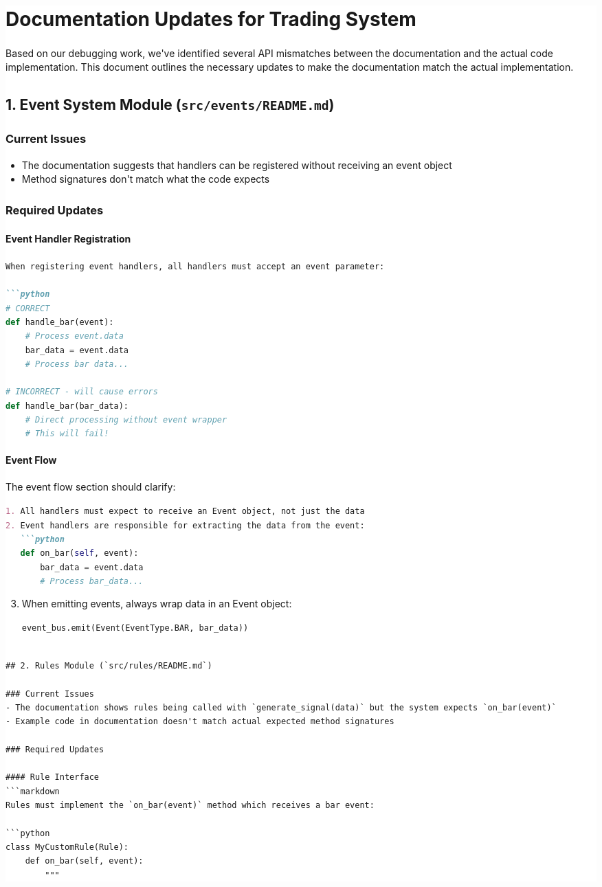 # Documentation Updates for Trading System

Based on our debugging work, we've identified several API mismatches between the documentation and the actual code implementation. This document outlines the necessary updates to make the documentation match the actual implementation.

## 1. Event System Module (`src/events/README.md`)

### Current Issues
- The documentation suggests that handlers can be registered without receiving an event object
- Method signatures don't match what the code expects

### Required Updates

#### Event Handler Registration
```markdown
When registering event handlers, all handlers must accept an event parameter:

```python
# CORRECT
def handle_bar(event):
    # Process event.data
    bar_data = event.data
    # Process bar data...

# INCORRECT - will cause errors
def handle_bar(bar_data):
    # Direct processing without event wrapper
    # This will fail!
```

#### Event Flow
The event flow section should clarify:
```markdown
1. All handlers must expect to receive an Event object, not just the data
2. Event handlers are responsible for extracting the data from the event:
   ```python
   def on_bar(self, event):
       bar_data = event.data
       # Process bar_data...
   ```
3. When emitting events, always wrap data in an Event object:
   ```python
   event_bus.emit(Event(EventType.BAR, bar_data))
   ```
```

## 2. Rules Module (`src/rules/README.md`)

### Current Issues
- The documentation shows rules being called with `generate_signal(data)` but the system expects `on_bar(event)`
- Example code in documentation doesn't match actual expected method signatures

### Required Updates

#### Rule Interface
```markdown
Rules must implement the `on_bar(event)` method which receives a bar event:

```python
class MyCustomRule(Rule):
    def on_bar(self, event):
        """
```